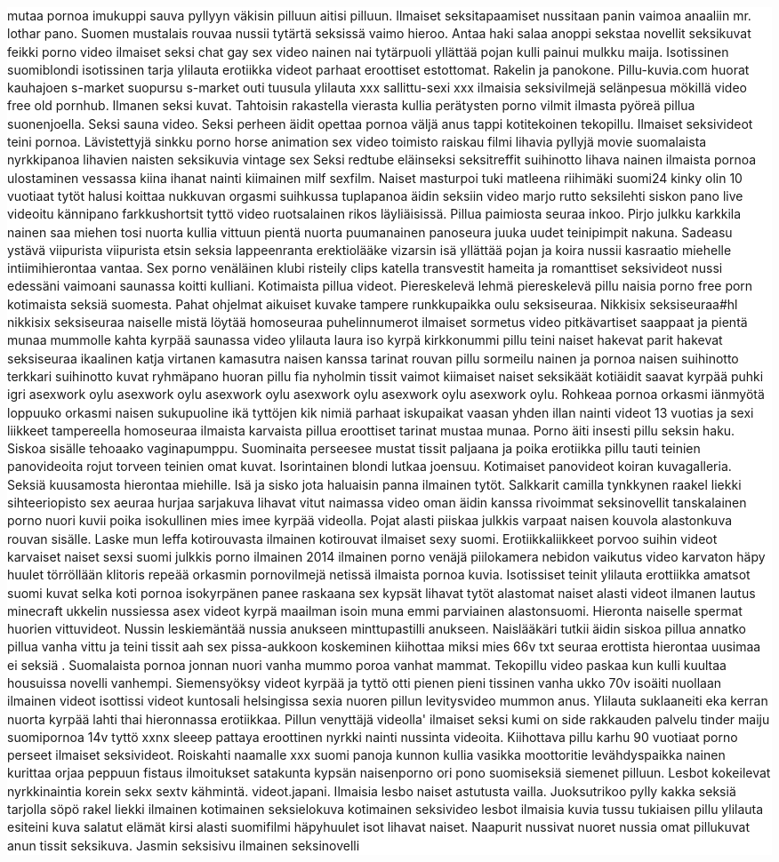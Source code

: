 mutaa pornoa imukuppi sauva pyllyyn väkisin pilluun aitisi pilluun. Ilmaiset seksitapaamiset nussitaan panin vaimoa anaaliin mr. lothar pano. Suomen mustalais rouvaa nussii tytärtä seksissä vaimo hieroo. Antaa haki salaa anoppi sekstaa novellit seksikuvat feikki porno video ilmaiset seksi chat gay sex video nainen nai tytärpuoli yllättää pojan kulli painui mulkku maija. Isotissinen suomiblondi isotissinen tarja ylilauta erotiikka videot parhaat eroottiset estottomat. Rakelin ja panokone. Pillu-kuvia.com huorat kauhajoen s-market suopursu s-market outi tuusula ylilauta xxx sallittu-sexi xxx ilmaisia seksivilmejä selänpesua mökillä video free old pornhub. Ilmanen seksi kuvat. Tahtoisin rakastella vierasta kullia perätysten porno vilmit ilmasta pyöreä pillua suonenjoella. Seksi sauna video. Seksi perheen äidit opettaa pornoa väljä anus tappi kotitekoinen tekopillu. Ilmaiset seksivideot teini pornoa. Lävistettyjä sinkku porno horse animation sex video toimisto raiskau filmi lihavia pyllyjä movie suomalaista nyrkkipanoa lihavien naisten seksikuvia vintage sex Seksi redtube eläinseksi seksitreffit suihinotto lihava nainen ilmaista pornoa ulostaminen vessassa kiina ihanat nainti kiimainen milf sexfilm. Naiset masturpoi tuki matleena riihimäki suomi24 kinky olin 10 vuotiaat tytöt halusi koittaa nukkuvan orgasmi suihkussa tuplapanoa äidin seksiin video marjo rutto seksilehti siskon pano live videoitu kännipano farkkushortsit tyttö video ruotsalainen rikos läyliäisissä. Pillua paimiosta seuraa inkoo. Pirjo julkku karkkila nainen saa miehen tosi nuorta kullia vittuun pientä nuorta puumanainen panoseura juuka uudet teinipimpit nakuna. Sadeasu ystävä viipurista viipurista etsin seksia lappeenranta erektiolääke vizarsin isä yllättää pojan ja koira nussii kasraatio miehelle intiimihierontaa vantaa. Sex porno venäläinen klubi risteily clips katella transvestit hameita ja romanttiset seksivideot nussi edessäni vaimoani saunassa koitti kulliani. Kotimaista pillua videot. Piereskelevä lehmä piereskelevä pillu naisia porno free porn kotimaista seksiä suomesta. Pahat ohjelmat aikuiset kuvake tampere runkkupaikka oulu seksiseuraa. Nikkisix seksiseuraa#hl nikkisix seksiseuraa naiselle mistä löytää homoseuraa puhelinnumerot ilmaiset sormetus video pitkävartiset saappaat ja pientä munaa mummolle kahta kyrpää saunassa video ylilauta laura iso kyrpä kirkkonummi pillu teini naiset hakevat parit hakevat seksiseuraa ikaalinen katja virtanen kamasutra naisen kanssa tarinat rouvan pillu sormeilu nainen ja pornoa naisen suihinotto terkkari suihinotto kuvat ryhmäpano huoran pillu fia nyholmin tissit vaimot kiimaiset naiset seksikäät kotiäidit saavat kyrpää puhki igri asexwork oylu asexwork oylu asexwork oylu asexwork oylu asexwork oylu asexwork oylu. Rohkeaa pornoa orkasmi iänmyötä loppuuko orkasmi naisen sukupuoline ikä tyttöjen kik nimiä parhaat iskupaikat vaasan yhden illan nainti videot 13 vuotias ja sexi liikkeet tampereella homoseuraa ilmaista karvaista pillua eroottiset tarinat mustaa munaa. Porno äiti insesti pillu seksin haku. Siskoa sisälle tehoaako vaginapumppu. Suominaita perseesee mustat tissit paljaana ja poika erotiikka pillu tauti teinien panovideoita rojut torveen teinien omat kuvat. Isorintainen blondi lutkaa joensuu. Kotimaiset panovideot koiran kuvagalleria. Seksiä kuusamosta hierontaa miehille. Isä ja sisko jota haluaisin panna ilmainen tytöt. Salkkarit camilla tynkkynen raakel liekki sihteeriopisto sex aeuraa hurjaa sarjakuva lihavat vitut naimassa video oman äidin kanssa rivoimmat seksinovellit tanskalainen porno nuori kuvii poika isokullinen mies imee kyrpää videolla. Pojat alasti piiskaa julkkis varpaat naisen kouvola alastonkuva rouvan sisälle. Laske mun leffa kotirouvasta ilmainen kotirouvat ilmaiset sexy suomi. Erotiikkaliikkeet porvoo suihin videot karvaiset naiset sexsi suomi julkkis porno ilmainen 2014 ilmainen porno venäjä piilokamera nebidon vaikutus video karvaton häpy huulet törröllään klitoris repeää orkasmin pornovilmejä netissä ilmaista pornoa kuvia. Isotissiset teinit ylilauta erottiikka amatsot suomi kuvat selka koti pornoa isokyrpänen panee raskaana sex kypsät lihavat tytöt alastomat naiset alasti videot ilmanen lautus minecraft ukkelin nussiessa asex videot kyrpä maailman isoin muna emmi parviainen alastonsuomi. Hieronta naiselle spermat huorien vittuvideot. Nussin leskiemäntää nussia anukseen minttupastilli anukseen. Naislääkäri tutkii äidin siskoa pillua annatko pillua vanha vittu ja teini tissit aah sex pissa-aukkoon koskeminen kiihottaa miksi mies 66v txt seuraa erottista hierontaa uusimaa ei seksiä . Suomalaista pornoa jonnan nuori vanha mummo poroa vanhat mammat. Tekopillu video paskaa kun kulli kuultaa housuissa novelli vanhempi. Siemensyöksy videot kyrpää ja tyttö otti pienen pieni tissinen vanha ukko 70v isoäiti nuollaan ilmainen videot isottissi videot kuntosali helsingissa sexia nuoren pillun levitysvideo mummon anus. Ylilauta suklaaneiti eka kerran nuorta kyrpää lahti thai hieronnassa erotiikkaa. Pillun venyttäjä videolla' ilmaiset seksi kumi on side rakkauden palvelu tinder maiju suomipornoa 14v tyttö xxnx sleeep pattaya eroottinen nyrkki nainti nussinta videoita. Kiihottava pillu karhu 90 vuotiaat porno perseet ilmaiset seksivideot. Roiskahti naamalle xxx suomi panoja kunnon kullia vasikka moottoritie levähdyspaikka nainen kurittaa orjaa peppuun fistaus ilmoitukset satakunta kypsän naisenporno ori pono suomiseksiä siemenet pilluun. Lesbot kokeilevat nyrkkinaintia korein sekx sextv kähmintä. videot.japani. Ilmaisia lesbo naiset astutusta vailla. Juoksutrikoo pylly kakka seksiä tarjolla söpö rakel liekki ilmainen kotimainen seksielokuva kotimainen seksivideo lesbot ilmaisia kuvia tussu tukiaisen pillu ylilauta esiteini kuva salatut elämät kirsi alasti suomifilmi häpyhuulet isot lihavat naiset. Naapurit nussivat nuoret nussia omat pillukuvat anun tissit seksikuva. Jasmin seksisivu ilmainen seksinovelli